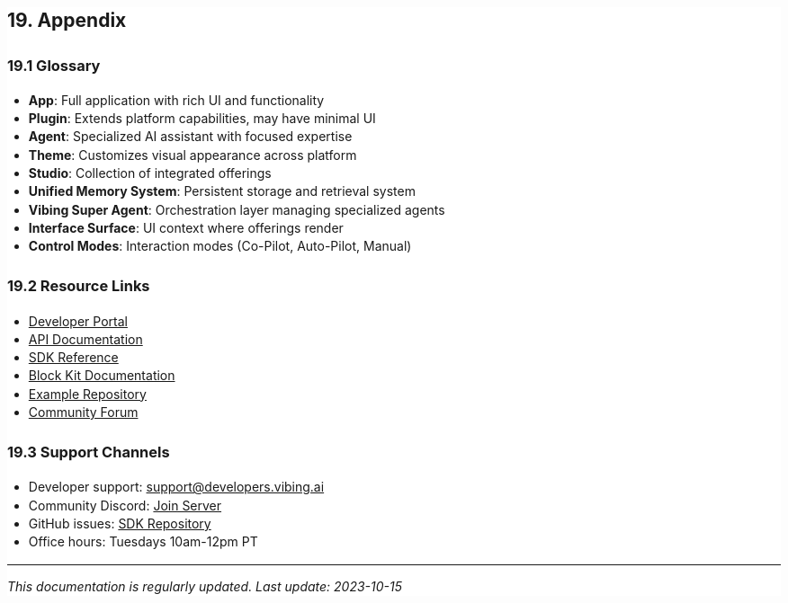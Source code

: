 ## 19. Appendix

### 19.1 Glossary

- **App**: Full application with rich UI and functionality
- **Plugin**: Extends platform capabilities, may have minimal UI
- **Agent**: Specialized AI assistant with focused expertise
- **Theme**: Customizes visual appearance across platform
- **Studio**: Collection of integrated offerings
- **Unified Memory System**: Persistent storage and retrieval system
- **Vibing Super Agent**: Orchestration layer managing specialized agents
- **Interface Surface**: UI context where offerings render
- **Control Modes**: Interaction modes (Co-Pilot, Auto-Pilot, Manual)

### 19.2 Resource Links

- [Developer Portal](https://developers.vibing.ai)
- [API Documentation](https://developers.vibing.ai/api)
- [SDK Reference](https://developers.vibing.ai/sdk)
- [Block Kit Documentation](https://developers.vibing.ai/block-kit)
- [Example Repository](https://github.com/vibing-ai/examples)
- [Community Forum](https://community.vibing.ai)

### 19.3 Support Channels

- Developer support: support@developers.vibing.ai
- Community Discord: [Join Server](https://discord.gg/vibingai)
- GitHub issues: [SDK Repository](https://github.com/vibing-ai/vibing-js)
- Office hours: Tuesdays 10am-12pm PT

---

*This documentation is regularly updated. Last update: 2023-10-15*